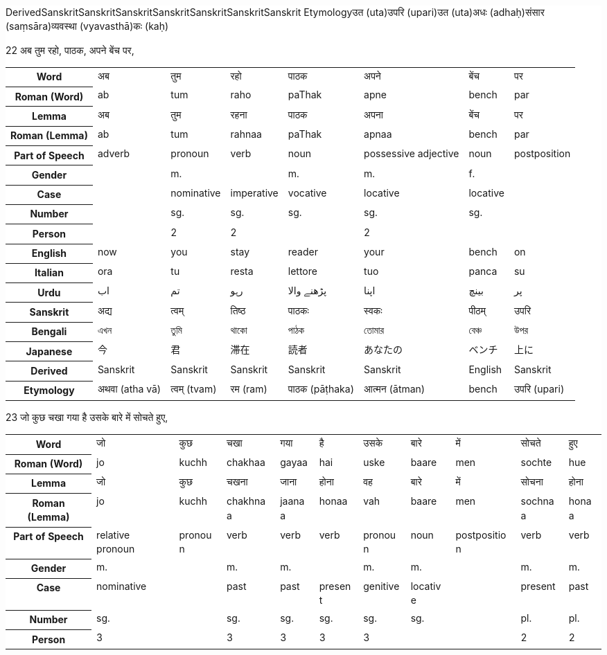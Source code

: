 <tr><th>Derived</th><td>Sanskrit</td><td>Sanskrit</td><td>Sanskrit</td><td>Sanskrit</td><td>Sanskrit</td><td>Sanskrit</td><td>Sanskrit</td></tr>
<tr><th>Etymology</th><td>उत (uta)</td><td>उपरि (upari)</td><td>उत (uta)</td><td>अधः (adhaḥ)</td><td>संसार (saṃsāra)</td><td>व्यवस्था (vyavasthā)</td><td>कः (kaḥ)</td></tr>
</table>

22 अब तुम रहो, पाठक, अपने बेंच पर,

<table>
<tr><th>Word</th><td>अब</td><td>तुम</td><td>रहो</td><td>पाठक</td><td>अपने</td><td>बेंच</td><td>पर</td></tr>
<tr><th>Roman (Word)</th><td>ab</td><td>tum</td><td>raho</td><td>paThak</td><td>apne</td><td>bench</td><td>par</td></tr>
<tr><th>Lemma</th><td>अब</td><td>तुम</td><td>रहना</td><td>पाठक</td><td>अपना</td><td>बेंच</td><td>पर</td></tr>
<tr><th>Roman (Lemma)</th><td>ab</td><td>tum</td><td>rahnaa</td><td>paThak</td><td>apnaa</td><td>bench</td><td>par</td></tr>
<tr><th>Part of Speech</th><td>adverb</td><td>pronoun</td><td>verb</td><td>noun</td><td>possessive adjective</td><td>noun</td><td>postposition</td></tr>
<tr><th>Gender</th><td></td><td>m.</td><td></td><td>m.</td><td>m.</td><td>f.</td><td></td></tr>
<tr><th>Case</th><td></td><td>nominative</td><td>imperative</td><td>vocative</td><td>locative</td><td>locative</td><td></td></tr>
<tr><th>Number</th><td></td><td>sg.</td><td>sg.</td><td>sg.</td><td>sg.</td><td>sg.</td><td></td></tr>
<tr><th>Person</th><td></td><td>2</td><td>2</td><td></td><td>2</td><td></td><td></td></tr>
<tr><th>English</th><td>now</td><td>you</td><td>stay</td><td>reader</td><td>your</td><td>bench</td><td>on</td></tr>
<tr><th>Italian</th><td>ora</td><td>tu</td><td>resta</td><td>lettore</td><td>tuo</td><td>panca</td><td>su</td></tr>
<tr><th>Urdu</th><td>اب</td><td>تم</td><td>رہو</td><td>پڑھنے والا</td><td>اپنا</td><td>بینچ</td><td>پر</td></tr>
<tr><th>Sanskrit</th><td>अद्य</td><td>त्वम्</td><td>तिष्ठ</td><td>पाठकः</td><td>स्वकः</td><td>पीठम्</td><td>उपरि</td></tr>
<tr><th>Bengali</th><td>এখন</td><td>তুমি</td><td>থাকো</td><td>পাঠক</td><td>তোমার</td><td>বেঞ্চ</td><td>উপর</td></tr>
<tr><th>Japanese</th><td>今</td><td>君</td><td>滞在</td><td>読者</td><td>あなたの</td><td>ベンチ</td><td>上に</td></tr>
<tr><th>Derived</th><td>Sanskrit</td><td>Sanskrit</td><td>Sanskrit</td><td>Sanskrit</td><td>Sanskrit</td><td>English</td><td>Sanskrit</td></tr>
<tr><th>Etymology</th><td>अथवा (atha vā)</td><td>त्वम् (tvam)</td><td>रम (ram)</td><td>पाठक (pāṭhaka)</td><td>आत्मन (ātman)</td><td>bench</td><td>उपरि (upari)</td></tr>
</table>

23 जो कुछ चखा गया है उसके बारे में सोचते हुए,

<table>
<tr><th>Word</th><td>जो</td><td>कुछ</td><td>चखा</td><td>गया</td><td>है</td><td>उसके</td><td>बारे</td><td>में</td><td>सोचते</td><td>हुए</td></tr>
<tr><th>Roman (Word)</th><td>jo</td><td>kuchh</td><td>chakhaa</td><td>gayaa</td><td>hai</td><td>uske</td><td>baare</td><td>men</td><td>sochte</td><td>hue</td></tr>
<tr><th>Lemma</th><td>जो</td><td>कुछ</td><td>चखना</td><td>जाना</td><td>होना</td><td>वह</td><td>बारे</td><td>में</td><td>सोचना</td><td>होना</td></tr>
<tr><th>Roman (Lemma)</th><td>jo</td><td>kuchh</td><td>chakhnaa</td><td>jaanaa</td><td>honaa</td><td>vah</td><td>baare</td><td>men</td><td>sochnaa</td><td>honaa</td></tr>
<tr><th>Part of Speech</th><td>relative pronoun</td><td>pronoun</td><td>verb</td><td>verb</td><td>verb</td><td>pronoun</td><td>noun</td><td>postposition</td><td>verb</td><td>verb</td></tr>
<tr><th>Gender</th><td>m.</td><td></td><td>m.</td><td>m.</td><td></td><td>m.</td><td>m.</td><td></td><td>m.</td><td>m.</td></tr>
<tr><th>Case</th><td>nominative</td><td></td><td>past</td><td>past</td><td>present</td><td>genitive</td><td>locative</td><td></td><td>present</td><td>past</td></tr>
<tr><th>Number</th><td>sg.</td><td></td><td>sg.</td><td>sg.</td><td>sg.</td><td>sg.</td><td>sg.</td><td></td><td>pl.</td><td>pl.</td></tr>
<tr><th>Person</th><td>3</td><td></td><td>3</td><td>3</td><td>3</td><td>3</td><td></td><td></td><td>2</td><td>2</td></tr>